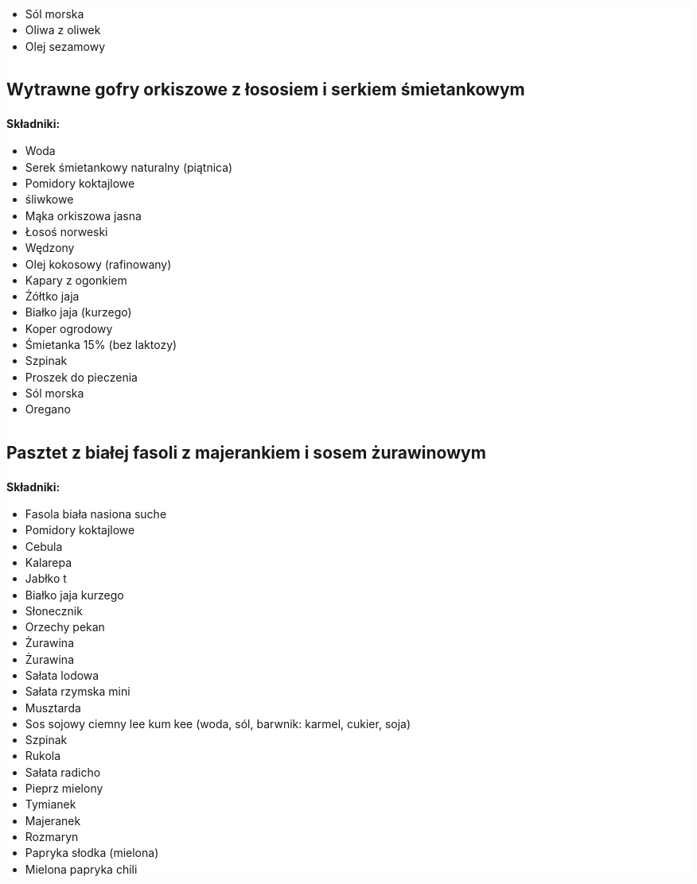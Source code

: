 - Sól morska
- Oliwa z oliwek
- Olej sezamowy

## Wytrawne gofry orkiszowe z łososiem i serkiem śmietankowym
**Składniki:**
- Woda
- Serek śmietankowy naturalny (piątnica)
- Pomidory koktajlowe
- śliwkowe
- Mąka orkiszowa jasna
- Łosoś norweski
- Wędzony
- Olej kokosowy (rafinowany)
- Kapary z ogonkiem
- Żółtko jaja
- Białko jaja (kurzego)
- Koper ogrodowy
- Śmietanka 15% (bez laktozy)
- Szpinak
- Proszek do pieczenia
- Sól morska
- Oregano

## Pasztet z białej fasoli z majerankiem i sosem żurawinowym
**Składniki:**
- Fasola biała nasiona suche
- Pomidory koktajlowe
- Cebula
- Kalarepa
- Jabłko t
- Białko jaja kurzego
- Słonecznik
- Orzechy pekan
- Żurawina
- Żurawina
- Sałata lodowa
- Sałata rzymska mini
- Musztarda
- Sos sojowy ciemny lee kum kee (woda, sól, barwnik: karmel, cukier, soja)
- Szpinak
- Rukola
- Sałata radicho
- Pieprz mielony
- Tymianek
- Majeranek
- Rozmaryn
- Papryka słodka (mielona)
- Mielona papryka chili

